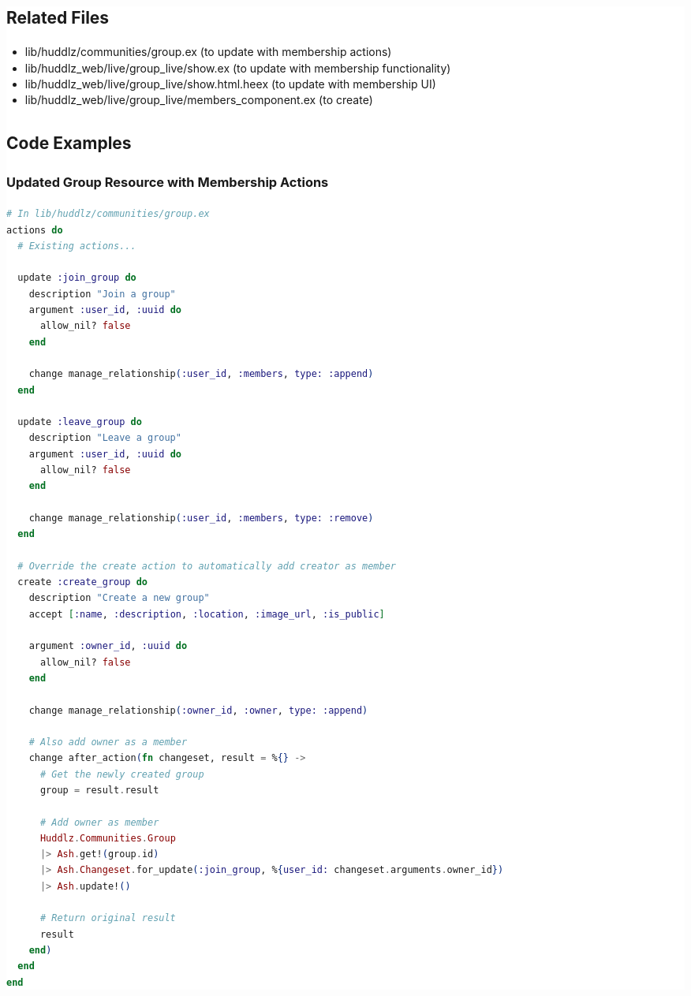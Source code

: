 ## Related Files
- lib/huddlz/communities/group.ex (to update with membership actions)
- lib/huddlz_web/live/group_live/show.ex (to update with membership functionality)
- lib/huddlz_web/live/group_live/show.html.heex (to update with membership UI)
- lib/huddlz_web/live/group_live/members_component.ex (to create)

## Code Examples

### Updated Group Resource with Membership Actions
```elixir
# In lib/huddlz/communities/group.ex
actions do
  # Existing actions...
  
  update :join_group do
    description "Join a group"
    argument :user_id, :uuid do
      allow_nil? false
    end
    
    change manage_relationship(:user_id, :members, type: :append)
  end
  
  update :leave_group do
    description "Leave a group"
    argument :user_id, :uuid do
      allow_nil? false
    end
    
    change manage_relationship(:user_id, :members, type: :remove)
  end
  
  # Override the create action to automatically add creator as member
  create :create_group do
    description "Create a new group"
    accept [:name, :description, :location, :image_url, :is_public]
    
    argument :owner_id, :uuid do
      allow_nil? false
    end
    
    change manage_relationship(:owner_id, :owner, type: :append)
    
    # Also add owner as a member
    change after_action(fn changeset, result = %{} ->
      # Get the newly created group
      group = result.result
      
      # Add owner as member
      Huddlz.Communities.Group
      |> Ash.get!(group.id)
      |> Ash.Changeset.for_update(:join_group, %{user_id: changeset.arguments.owner_id})
      |> Ash.update!()
      
      # Return original result
      result
    end)
  end
end
```
